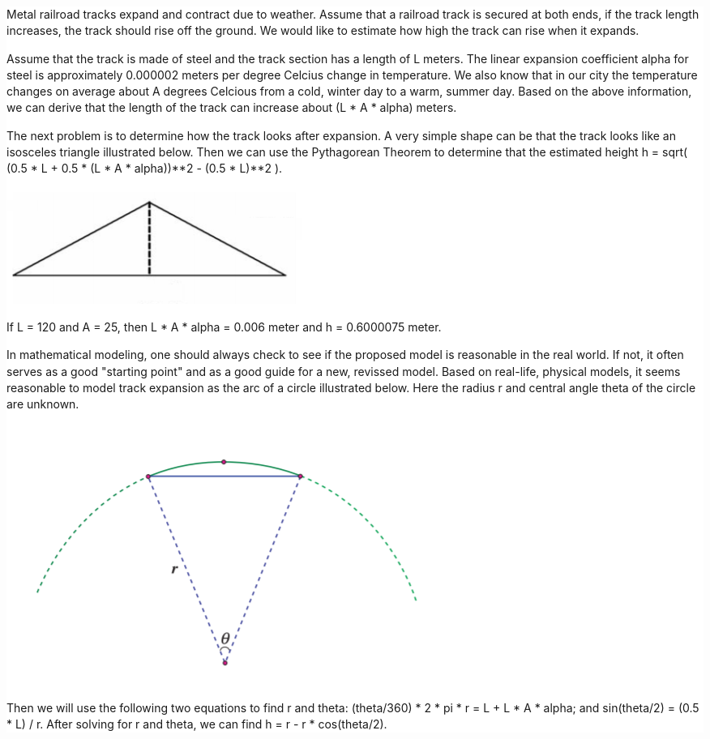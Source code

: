 Metal railroad tracks expand and contract due to weather. Assume that a railroad track is secured at both ends, if the track length increases, the track should rise off the ground. We would like to estimate how high the track can rise when it expands.

Assume that the track is made of steel and the track section has a length of L meters. The linear expansion coefficient alpha for steel is approximately 0.000002 meters per degree Celcius change in temperature. We also know that in our city the temperature changes on average about A degrees Celcious from a cold, winter day to a warm, summer day. Based on the above information, we can derive that the length of the track can increase about (L \* A \* alpha) meters.

The next problem is to determine how the track looks after expansion. A very simple shape can be that the track looks like an isosceles triangle illustrated below. Then we can use the Pythagorean Theorem to determine that the estimated height h = sqrt( (0.5 \* L + 0.5 \* (L \* A \* alpha))\*\*2 - (0.5 \* L)\*\*2 ).

![](../pictures/ModelingHandbook-BendingSteel-1.png)

If L = 120 and A = 25, then L \* A \* alpha = 0.006 meter and h = 0.6000075 meter.

In mathematical modeling, one should always check to see if the proposed model is reasonable in the real world. If not, it often serves as a good "starting point" and as a good guide for a new, revissed model. Based on real-life, physical models, it seems reasonable to model track expansion as the arc of a circle illustrated below. Here the radius r and central angle theta of the circle are unknown.

![](../pictures/ModelingHandbook-BendingSteel-2.png)

Then we will use the following two equations to find r and theta: (theta/360) \* 2 \* pi \* r = L + L \* A \* alpha; and sin(theta/2) = (0.5 \* L) / r. After solving for r and theta, we can find h = r - r \* cos(theta/2).
